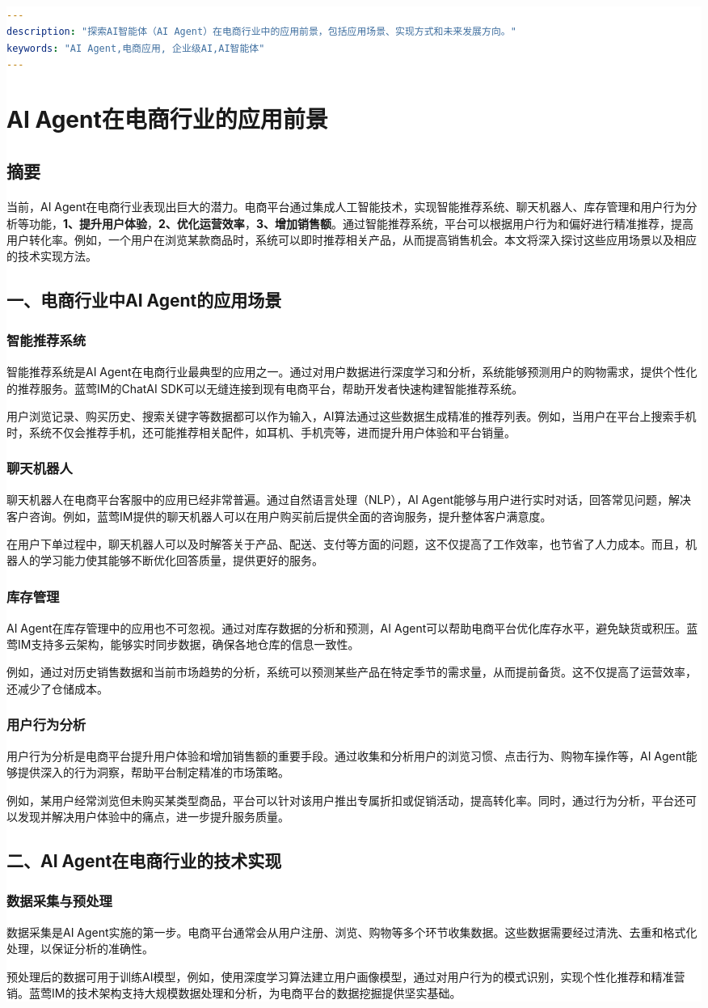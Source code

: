```yaml
---
description: "探索AI智能体（AI Agent）在电商行业中的应用前景，包括应用场景、实现方式和未来发展方向。"
keywords: "AI Agent,电商应用, 企业级AI,AI智能体"
---
```

# AI Agent在电商行业的应用前景

## 摘要

当前，AI Agent在电商行业表现出巨大的潜力。电商平台通过集成人工智能技术，实现智能推荐系统、聊天机器人、库存管理和用户行为分析等功能，**1、提升用户体验**，**2、优化运营效率**，**3、增加销售额**。通过智能推荐系统，平台可以根据用户行为和偏好进行精准推荐，提高用户转化率。例如，一个用户在浏览某款商品时，系统可以即时推荐相关产品，从而提高销售机会。本文将深入探讨这些应用场景以及相应的技术实现方法。

## 一、电商行业中AI Agent的应用场景

### 智能推荐系统

智能推荐系统是AI Agent在电商行业最典型的应用之一。通过对用户数据进行深度学习和分析，系统能够预测用户的购物需求，提供个性化的推荐服务。蓝莺IM的ChatAI SDK可以无缝连接到现有电商平台，帮助开发者快速构建智能推荐系统。

用户浏览记录、购买历史、搜索关键字等数据都可以作为输入，AI算法通过这些数据生成精准的推荐列表。例如，当用户在平台上搜索手机时，系统不仅会推荐手机，还可能推荐相关配件，如耳机、手机壳等，进而提升用户体验和平台销量。

### 聊天机器人

聊天机器人在电商平台客服中的应用已经非常普遍。通过自然语言处理（NLP），AI Agent能够与用户进行实时对话，回答常见问题，解决客户咨询。例如，蓝莺IM提供的聊天机器人可以在用户购买前后提供全面的咨询服务，提升整体客户满意度。

在用户下单过程中，聊天机器人可以及时解答关于产品、配送、支付等方面的问题，这不仅提高了工作效率，也节省了人力成本。而且，机器人的学习能力使其能够不断优化回答质量，提供更好的服务。

### 库存管理

AI Agent在库存管理中的应用也不可忽视。通过对库存数据的分析和预测，AI Agent可以帮助电商平台优化库存水平，避免缺货或积压。蓝莺IM支持多云架构，能够实时同步数据，确保各地仓库的信息一致性。

例如，通过对历史销售数据和当前市场趋势的分析，系统可以预测某些产品在特定季节的需求量，从而提前备货。这不仅提高了运营效率，还减少了仓储成本。

### 用户行为分析

用户行为分析是电商平台提升用户体验和增加销售额的重要手段。通过收集和分析用户的浏览习惯、点击行为、购物车操作等，AI Agent能够提供深入的行为洞察，帮助平台制定精准的市场策略。

例如，某用户经常浏览但未购买某类型商品，平台可以针对该用户推出专属折扣或促销活动，提高转化率。同时，通过行为分析，平台还可以发现并解决用户体验中的痛点，进一步提升服务质量。

## 二、AI Agent在电商行业的技术实现

### 数据采集与预处理

数据采集是AI Agent实施的第一步。电商平台通常会从用户注册、浏览、购物等多个环节收集数据。这些数据需要经过清洗、去重和格式化处理，以保证分析的准确性。

预处理后的数据可用于训练AI模型，例如，使用深度学习算法建立用户画像模型，通过对用户行为的模式识别，实现个性化推荐和精准营销。蓝莺IM的技术架构支持大规模数据处理和分析，为电商平台的数据挖掘提供坚实基础。
